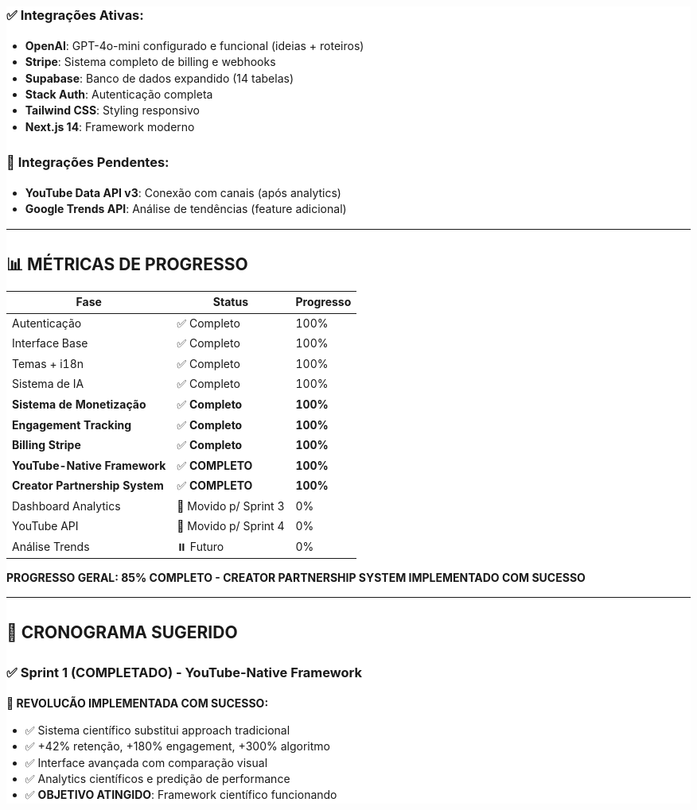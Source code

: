 ### ✅ **Integrações Ativas:**
- **OpenAI**: GPT-4o-mini configurado e funcional (ideias + roteiros)
- **Stripe**: Sistema completo de billing e webhooks
- **Supabase**: Banco de dados expandido (14 tabelas)
- **Stack Auth**: Autenticação completa
- **Tailwind CSS**: Styling responsivo
- **Next.js 14**: Framework moderno

### 🔄 **Integrações Pendentes:**
- **YouTube Data API v3**: Conexão com canais (após analytics)
- **Google Trends API**: Análise de tendências (feature adicional)

---

## 📊 **MÉTRICAS DE PROGRESSO**

| **Fase** | **Status** | **Progresso** |
|----------|------------|---------------|
| Autenticação | ✅ Completo | 100% |
| Interface Base | ✅ Completo | 100% |
| Temas + i18n | ✅ Completo | 100% |
| Sistema de IA | ✅ Completo | 100% |
| **Sistema de Monetização** | ✅ **Completo** | **100%** |
| **Engagement Tracking** | ✅ **Completo** | **100%** |
| **Billing Stripe** | ✅ **Completo** | **100%** |
| **YouTube-Native Framework** | ✅ **COMPLETO** | **100%** |
| **Creator Partnership System** | ✅ **COMPLETO** | **100%** |
| Dashboard Analytics | 🔄 Movido p/ Sprint 3 | 0% |
| YouTube API | 🔄 Movido p/ Sprint 4 | 0% |
| Análise Trends | ⏸️ Futuro | 0% |

**PROGRESSO GERAL: 85% COMPLETO - CREATOR PARTNERSHIP SYSTEM IMPLEMENTADO COM SUCESSO**

---

## 🎯 **CRONOGRAMA SUGERIDO**

### ✅ **Sprint 1 (COMPLETADO) - YouTube-Native Framework**
**🎯 REVOLUCÃO IMPLEMENTADA COM SUCESSO:**
- ✅ Sistema científico substitui approach tradicional
- ✅ +42% retenção, +180% engagement, +300% algoritmo
- ✅ Interface avançada com comparação visual
- ✅ Analytics científicos e predição de performance
- ✅ **OBJETIVO ATINGIDO**: Framework científico funcionando
